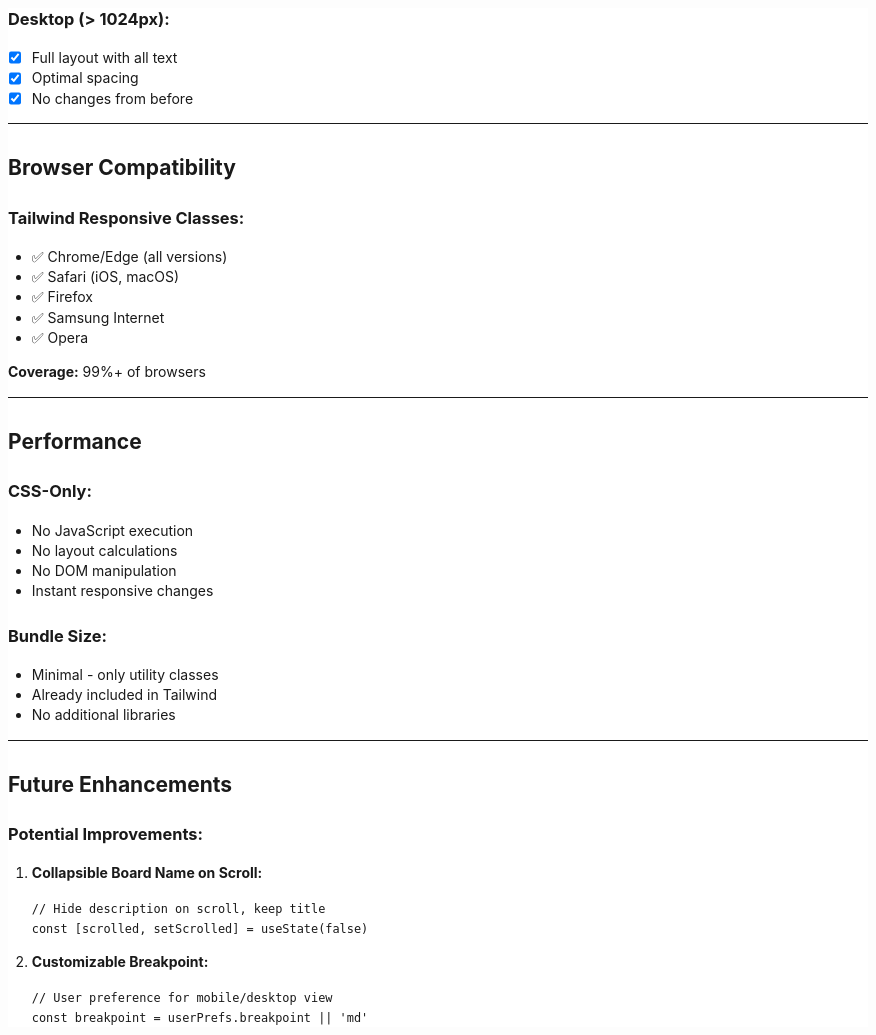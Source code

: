### Desktop (> 1024px):
- [x] Full layout with all text
- [x] Optimal spacing
- [x] No changes from before

---

## Browser Compatibility

### Tailwind Responsive Classes:
- ✅ Chrome/Edge (all versions)
- ✅ Safari (iOS, macOS)
- ✅ Firefox
- ✅ Samsung Internet
- ✅ Opera

**Coverage:** 99%+ of browsers

---

## Performance

### CSS-Only:
- No JavaScript execution
- No layout calculations
- No DOM manipulation
- Instant responsive changes

### Bundle Size:
- Minimal - only utility classes
- Already included in Tailwind
- No additional libraries

---

## Future Enhancements

### Potential Improvements:

1. **Collapsible Board Name on Scroll:**
   ```tsx
   // Hide description on scroll, keep title
   const [scrolled, setScrolled] = useState(false)
   ```

2. **Customizable Breakpoint:**
   ```tsx
   // User preference for mobile/desktop view
   const breakpoint = userPrefs.breakpoint || 'md'
   ```
